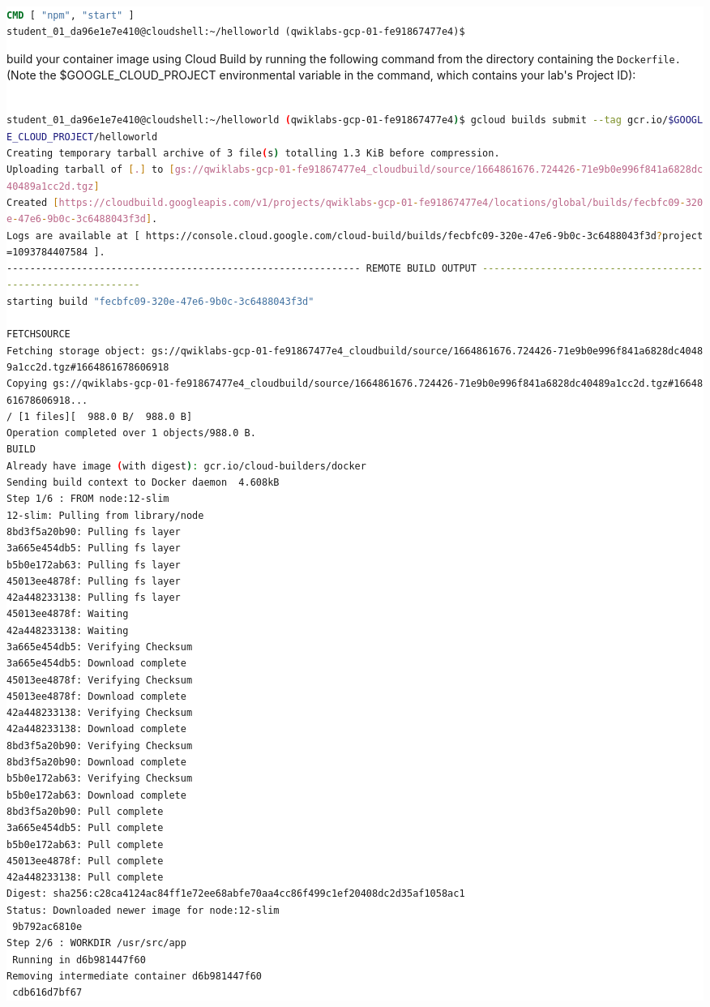```dockerfile
CMD [ "npm", "start" ]
student_01_da96e1e7e410@cloudshell:~/helloworld (qwiklabs-gcp-01-fe91867477e4)$
```

build your container image using Cloud Build by running the following command from the directory containing the `Dockerfile.` (Note the $GOOGLE_CLOUD_PROJECT environmental variable in the command, which contains your lab's Project ID):

```sh

student_01_da96e1e7e410@cloudshell:~/helloworld (qwiklabs-gcp-01-fe91867477e4)$ gcloud builds submit --tag gcr.io/$GOOGLE_CLOUD_PROJECT/helloworld
Creating temporary tarball archive of 3 file(s) totalling 1.3 KiB before compression.
Uploading tarball of [.] to [gs://qwiklabs-gcp-01-fe91867477e4_cloudbuild/source/1664861676.724426-71e9b0e996f841a6828dc40489a1cc2d.tgz]
Created [https://cloudbuild.googleapis.com/v1/projects/qwiklabs-gcp-01-fe91867477e4/locations/global/builds/fecbfc09-320e-47e6-9b0c-3c6488043f3d].
Logs are available at [ https://console.cloud.google.com/cloud-build/builds/fecbfc09-320e-47e6-9b0c-3c6488043f3d?project=1093784407584 ].
------------------------------------------------------------- REMOTE BUILD OUTPUT -------------------------------------------------------------
starting build "fecbfc09-320e-47e6-9b0c-3c6488043f3d"

FETCHSOURCE
Fetching storage object: gs://qwiklabs-gcp-01-fe91867477e4_cloudbuild/source/1664861676.724426-71e9b0e996f841a6828dc40489a1cc2d.tgz#1664861678606918
Copying gs://qwiklabs-gcp-01-fe91867477e4_cloudbuild/source/1664861676.724426-71e9b0e996f841a6828dc40489a1cc2d.tgz#1664861678606918...
/ [1 files][  988.0 B/  988.0 B]
Operation completed over 1 objects/988.0 B.
BUILD
Already have image (with digest): gcr.io/cloud-builders/docker
Sending build context to Docker daemon  4.608kB
Step 1/6 : FROM node:12-slim
12-slim: Pulling from library/node
8bd3f5a20b90: Pulling fs layer
3a665e454db5: Pulling fs layer
b5b0e172ab63: Pulling fs layer
45013ee4878f: Pulling fs layer
42a448233138: Pulling fs layer
45013ee4878f: Waiting
42a448233138: Waiting
3a665e454db5: Verifying Checksum
3a665e454db5: Download complete
45013ee4878f: Verifying Checksum
45013ee4878f: Download complete
42a448233138: Verifying Checksum
42a448233138: Download complete
8bd3f5a20b90: Verifying Checksum
8bd3f5a20b90: Download complete
b5b0e172ab63: Verifying Checksum
b5b0e172ab63: Download complete
8bd3f5a20b90: Pull complete
3a665e454db5: Pull complete
b5b0e172ab63: Pull complete
45013ee4878f: Pull complete
42a448233138: Pull complete
Digest: sha256:c28ca4124ac84ff1e72ee68abfe70aa4cc86f499c1ef20408dc2d35af1058ac1
Status: Downloaded newer image for node:12-slim
 9b792ac6810e
Step 2/6 : WORKDIR /usr/src/app
 Running in d6b981447f60
Removing intermediate container d6b981447f60
 cdb616d7bf67
```